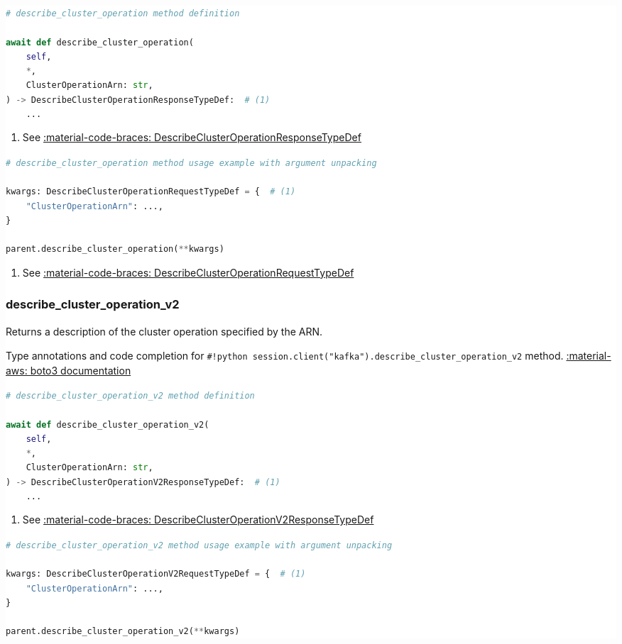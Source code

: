 ```python
# describe_cluster_operation method definition

await def describe_cluster_operation(
    self,
    *,
    ClusterOperationArn: str,
) -> DescribeClusterOperationResponseTypeDef:  # (1)
    ...
```

1. See [:material-code-braces: DescribeClusterOperationResponseTypeDef](./type_defs.md#describeclusteroperationresponsetypedef)


```python
# describe_cluster_operation method usage example with argument unpacking

kwargs: DescribeClusterOperationRequestTypeDef = {  # (1)
    "ClusterOperationArn": ...,
}

parent.describe_cluster_operation(**kwargs)
```

1. See [:material-code-braces: DescribeClusterOperationRequestTypeDef](./type_defs.md#describeclusteroperationrequesttypedef)

### describe\_cluster\_operation\_v2

Returns a description of the cluster operation specified by the ARN.

Type annotations and code completion for `#!python session.client("kafka").describe_cluster_operation_v2` method.
[:material-aws: boto3 documentation](https://boto3.amazonaws.com/v1/documentation/api/latest/reference/services/kafka.html#Kafka.Client)

```python
# describe_cluster_operation_v2 method definition

await def describe_cluster_operation_v2(
    self,
    *,
    ClusterOperationArn: str,
) -> DescribeClusterOperationV2ResponseTypeDef:  # (1)
    ...
```

1. See [:material-code-braces: DescribeClusterOperationV2ResponseTypeDef](./type_defs.md#describeclusteroperationv2responsetypedef)


```python
# describe_cluster_operation_v2 method usage example with argument unpacking

kwargs: DescribeClusterOperationV2RequestTypeDef = {  # (1)
    "ClusterOperationArn": ...,
}

parent.describe_cluster_operation_v2(**kwargs)
```
